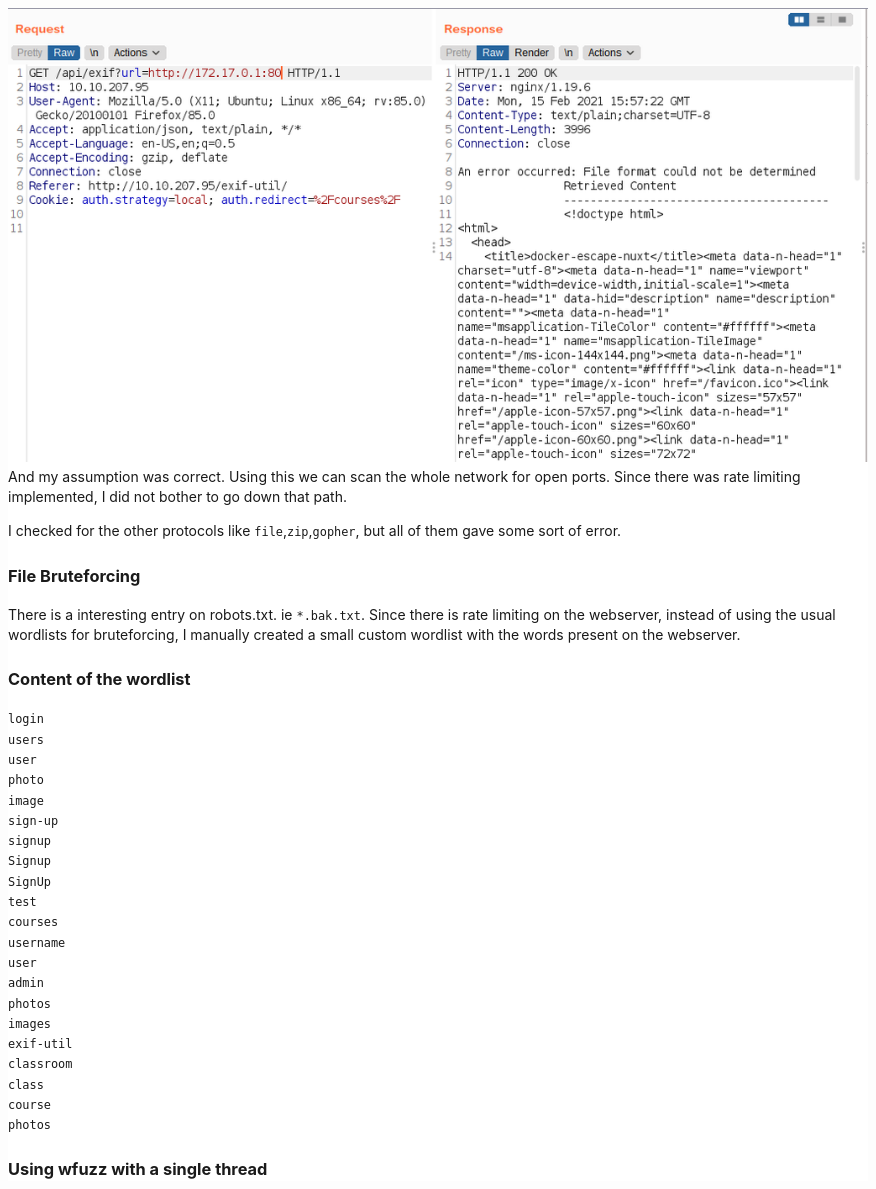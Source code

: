 ![8](/assets/images/thm/thegreatescape/8.png)
And my assumption was correct. Using this we can scan the whole network for open ports. Since there was rate limiting implemented, I did not bother to go down that path.

I checked for the other protocols like `file`,`zip`,`gopher`, but all of them gave some sort of error.

### File Bruteforcing
There is a interesting entry on robots.txt. ie `*.bak.txt`. Since there is rate limiting on the webserver, instead of using the usual wordlists for bruteforcing, I manually created a small custom wordlist with the words present on the webserver.

### Content of the wordlist
```console
login
users
user
photo
image
sign-up
signup
Signup
SignUp
test
courses
username
user
admin
photos
images
exif-util
classroom
class
course
photos
```
### Using wfuzz with a single thread